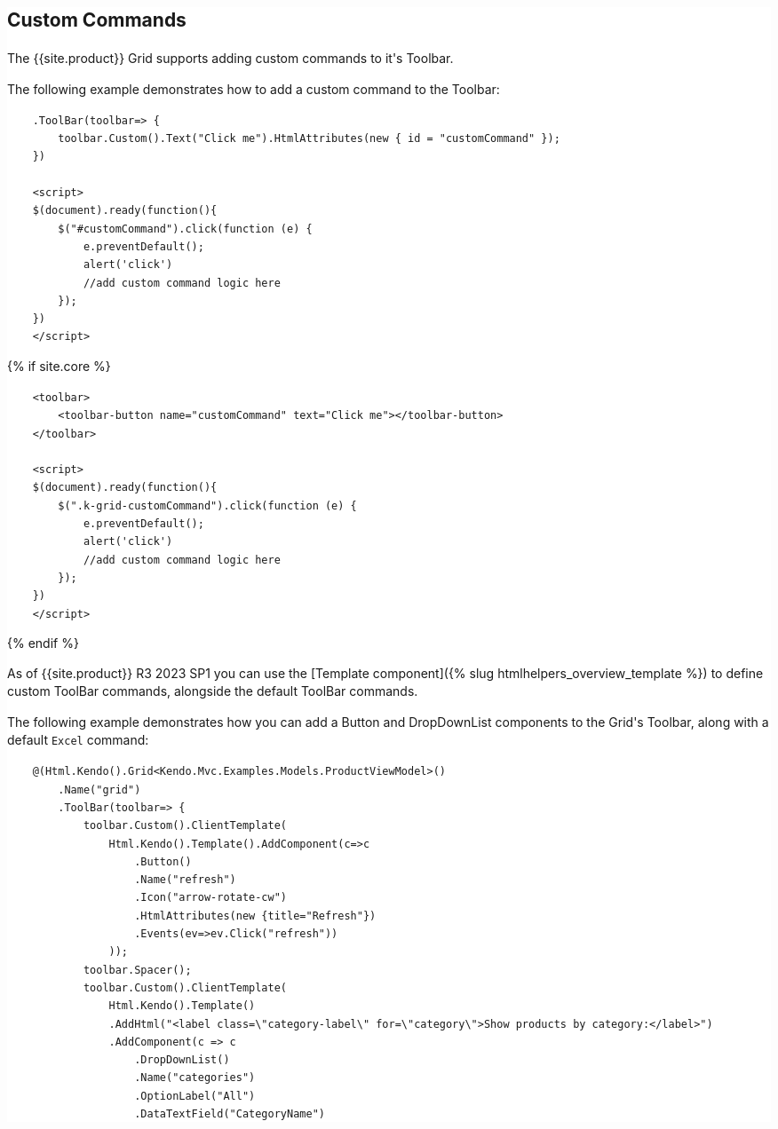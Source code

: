 ## Custom Commands

The {{site.product}} Grid supports adding custom commands to it's Toolbar.

The following example demonstrates how to add a custom command to the Toolbar:
```HtmlHelper
    .ToolBar(toolbar=> {
        toolbar.Custom().Text("Click me").HtmlAttributes(new { id = "customCommand" });
    })

    <script>
    $(document).ready(function(){
        $("#customCommand").click(function (e) {
            e.preventDefault();
            alert('click')
            //add custom command logic here
        });
    })
    </script>
```
{% if site.core %}
```TagHelper
    <toolbar>
        <toolbar-button name="customCommand" text="Click me"></toolbar-button> 
    </toolbar>

    <script>
    $(document).ready(function(){
        $(".k-grid-customCommand").click(function (e) {
            e.preventDefault();
            alert('click')
            //add custom command logic here
        });
    })
    </script>
```
{% endif %} 

As of {{site.product}} R3 2023 SP1 you can use the [Template component]({% slug htmlhelpers_overview_template %}) to define custom ToolBar commands, alongside the default ToolBar commands.

The following example demonstrates how you can add a Button and DropDownList components to the Grid's Toolbar, along with a default `Excel` command:

```HtmlHelper
    @(Html.Kendo().Grid<Kendo.Mvc.Examples.Models.ProductViewModel>()
        .Name("grid")
        .ToolBar(toolbar=> {
            toolbar.Custom().ClientTemplate(
                Html.Kendo().Template().AddComponent(c=>c
                    .Button()
                    .Name("refresh")
                    .Icon("arrow-rotate-cw")
                    .HtmlAttributes(new {title="Refresh"})
                    .Events(ev=>ev.Click("refresh"))
                ));
            toolbar.Spacer();
            toolbar.Custom().ClientTemplate(
                Html.Kendo().Template()
                .AddHtml("<label class=\"category-label\" for=\"category\">Show products by category:</label>")
                .AddComponent(c => c
                    .DropDownList()
                    .Name("categories")
                    .OptionLabel("All")
                    .DataTextField("CategoryName")
```